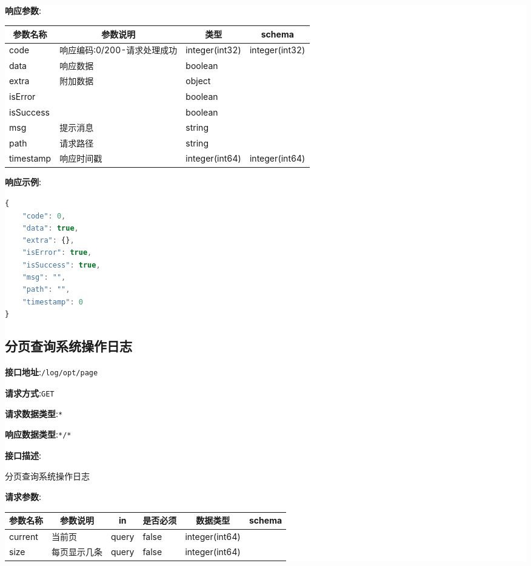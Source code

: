 
**响应参数**:


| 参数名称 | 参数说明 | 类型 | schema |
| -------- | -------- | ----- |----- | 
|code|响应编码:0/200-请求处理成功|integer(int32)|integer(int32)|
|data|响应数据|boolean||
|extra|附加数据|object||
|isError||boolean||
|isSuccess||boolean||
|msg|提示消息|string||
|path|请求路径|string||
|timestamp|响应时间戳|integer(int64)|integer(int64)|


**响应示例**:
```javascript
{
	"code": 0,
	"data": true,
	"extra": {},
	"isError": true,
	"isSuccess": true,
	"msg": "",
	"path": "",
	"timestamp": 0
}
```


## 分页查询系统操作日志


**接口地址**:`/log/opt/page`


**请求方式**:`GET`


**请求数据类型**:`*`


**响应数据类型**:`*/*`


**接口描述**:<p>分页查询系统操作日志</p>



**请求参数**:


| 参数名称 | 参数说明 | in    | 是否必须 | 数据类型 | schema |
| -------- | -------- | ----- | -------- | -------- | ------ |
|current|当前页|query|false|integer(int64)||
|size|每页显示几条|query|false|integer(int64)||
